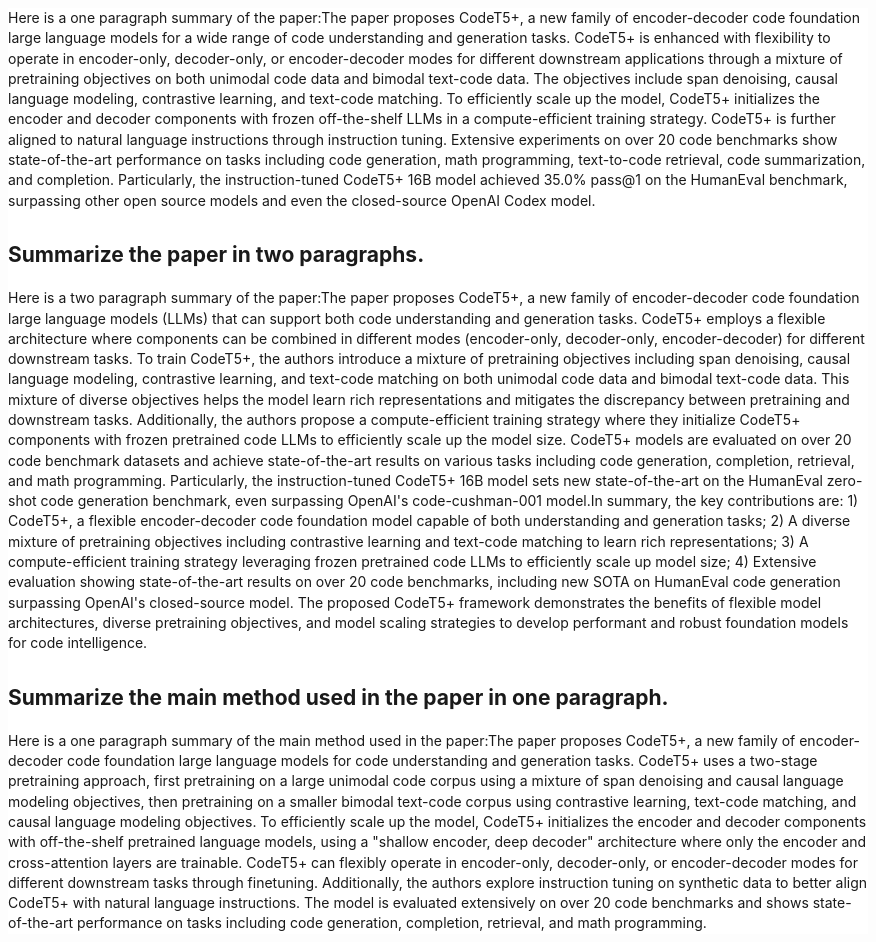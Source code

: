  Here is a one paragraph summary of the paper:The paper proposes CodeT5+, a new family of encoder-decoder code foundation large language models for a wide range of code understanding and generation tasks. CodeT5+ is enhanced with flexibility to operate in encoder-only, decoder-only, or encoder-decoder modes for different downstream applications through a mixture of pretraining objectives on both unimodal code data and bimodal text-code data. The objectives include span denoising, causal language modeling, contrastive learning, and text-code matching. To efficiently scale up the model, CodeT5+ initializes the encoder and decoder components with frozen off-the-shelf LLMs in a compute-efficient training strategy. CodeT5+ is further aligned to natural language instructions through instruction tuning. Extensive experiments on over 20 code benchmarks show state-of-the-art performance on tasks including code generation, math programming, text-to-code retrieval, code summarization, and completion. Particularly, the instruction-tuned CodeT5+ 16B model achieved 35.0% pass@1 on the HumanEval benchmark, surpassing other open source models and even the closed-source OpenAI Codex model.


## Summarize the paper in two paragraphs.

 Here is a two paragraph summary of the paper:The paper proposes CodeT5+, a new family of encoder-decoder code foundation large language models (LLMs) that can support both code understanding and generation tasks. CodeT5+ employs a flexible architecture where components can be combined in different modes (encoder-only, decoder-only, encoder-decoder) for different downstream tasks. To train CodeT5+, the authors introduce a mixture of pretraining objectives including span denoising, causal language modeling, contrastive learning, and text-code matching on both unimodal code data and bimodal text-code data. This mixture of diverse objectives helps the model learn rich representations and mitigates the discrepancy between pretraining and downstream tasks. Additionally, the authors propose a compute-efficient training strategy where they initialize CodeT5+ components with frozen pretrained code LLMs to efficiently scale up the model size. CodeT5+ models are evaluated on over 20 code benchmark datasets and achieve state-of-the-art results on various tasks including code generation, completion, retrieval, and math programming. Particularly, the instruction-tuned CodeT5+ 16B model sets new state-of-the-art on the HumanEval zero-shot code generation benchmark, even surpassing OpenAI's code-cushman-001 model.In summary, the key contributions are: 1) CodeT5+, a flexible encoder-decoder code foundation model capable of both understanding and generation tasks; 2) A diverse mixture of pretraining objectives including contrastive learning and text-code matching to learn rich representations; 3) A compute-efficient training strategy leveraging frozen pretrained code LLMs to efficiently scale up model size; 4) Extensive evaluation showing state-of-the-art results on over 20 code benchmarks, including new SOTA on HumanEval code generation surpassing OpenAI's closed-source model. The proposed CodeT5+ framework demonstrates the benefits of flexible model architectures, diverse pretraining objectives, and model scaling strategies to develop performant and robust foundation models for code intelligence.


## Summarize the main method used in the paper in one paragraph.

 Here is a one paragraph summary of the main method used in the paper:The paper proposes CodeT5+, a new family of encoder-decoder code foundation large language models for code understanding and generation tasks. CodeT5+ uses a two-stage pretraining approach, first pretraining on a large unimodal code corpus using a mixture of span denoising and causal language modeling objectives, then pretraining on a smaller bimodal text-code corpus using contrastive learning, text-code matching, and causal language modeling objectives. To efficiently scale up the model, CodeT5+ initializes the encoder and decoder components with off-the-shelf pretrained language models, using a "shallow encoder, deep decoder" architecture where only the encoder and cross-attention layers are trainable. CodeT5+ can flexibly operate in encoder-only, decoder-only, or encoder-decoder modes for different downstream tasks through finetuning. Additionally, the authors explore instruction tuning on synthetic data to better align CodeT5+ with natural language instructions. The model is evaluated extensively on over 20 code benchmarks and shows state-of-the-art performance on tasks including code generation, completion, retrieval, and math programming.
